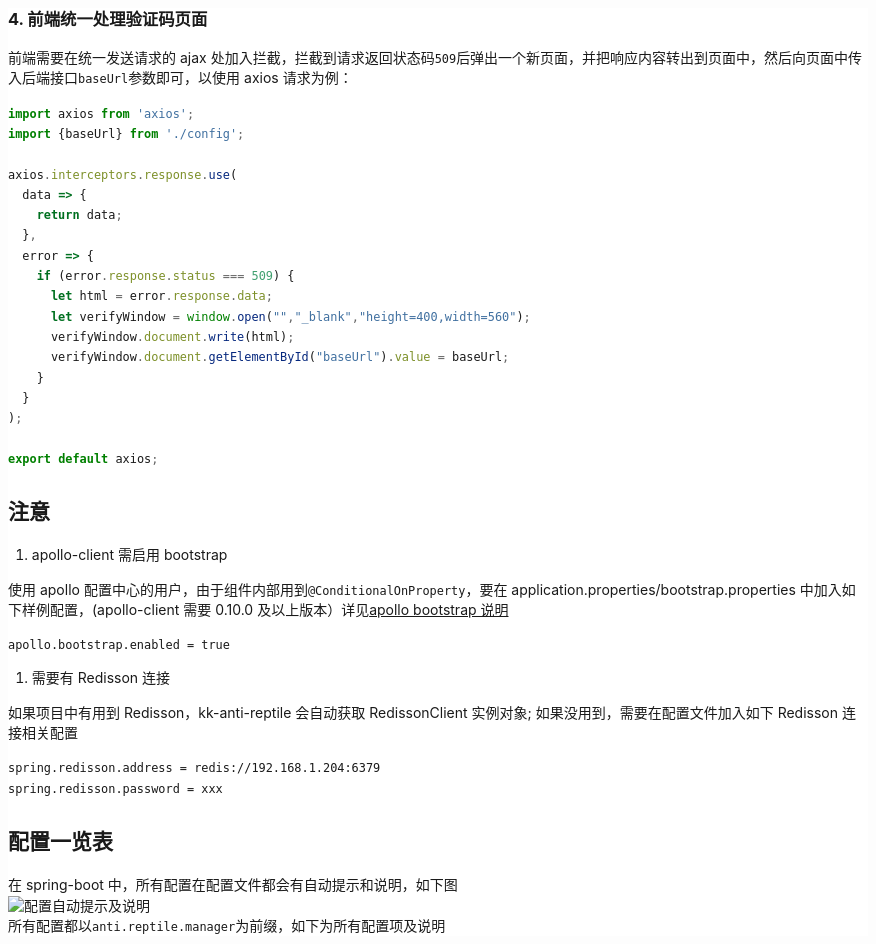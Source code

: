 ### 4. 前端统一处理验证码页面

前端需要在统一发送请求的 ajax 处加入拦截，拦截到请求返回状态码`509`后弹出一个新页面，并把响应内容转出到页面中，然后向页面中传入后端接口`baseUrl`参数即可，以使用 axios 请求为例：

```javascript
import axios from 'axios';
import {baseUrl} from './config';

axios.interceptors.response.use(
  data => {
    return data;
  },
  error => {
    if (error.response.status === 509) {
      let html = error.response.data;
      let verifyWindow = window.open("","_blank","height=400,width=560");
      verifyWindow.document.write(html);
      verifyWindow.document.getElementById("baseUrl").value = baseUrl;
    }
  }
);

export default axios;
```

## 注意

1.  apollo-client 需启用 bootstrap

使用 apollo 配置中心的用户，由于组件内部用到`@ConditionalOnProperty`，要在 application.properties/bootstrap.properties 中加入如下样例配置，(apollo-client 需要 0.10.0 及以上版本）详见[apollo bootstrap 说明](https://github.com/ctripcorp/apollo/wiki/Java%E5%AE%A2%E6%88%B7%E7%AB%AF%E4%BD%BF%E7%94%A8%E6%8C%87%E5%8D%97#3213-spring-boot%E9%9B%86%E6%88%90%E6%96%B9%E5%BC%8F%E6%8E%A8%E8%8D%90)

```properties
apollo.bootstrap.enabled = true
```

1.  需要有 Redisson 连接

如果项目中有用到 Redisson，kk-anti-reptile 会自动获取 RedissonClient 实例对象; 如果没用到，需要在配置文件加入如下 Redisson 连接相关配置

```properties
spring.redisson.address = redis://192.168.1.204:6379
spring.redisson.password = xxx
```

## 配置一览表

在 spring-boot 中，所有配置在配置文件都会有自动提示和说明，如下图  
![配置自动提示及说明](https://kkfileview.keking.cn/anti-reptile/06114319_IJlq.png)  
所有配置都以`anti.reptile.manager`为前缀，如下为所有配置项及说明
